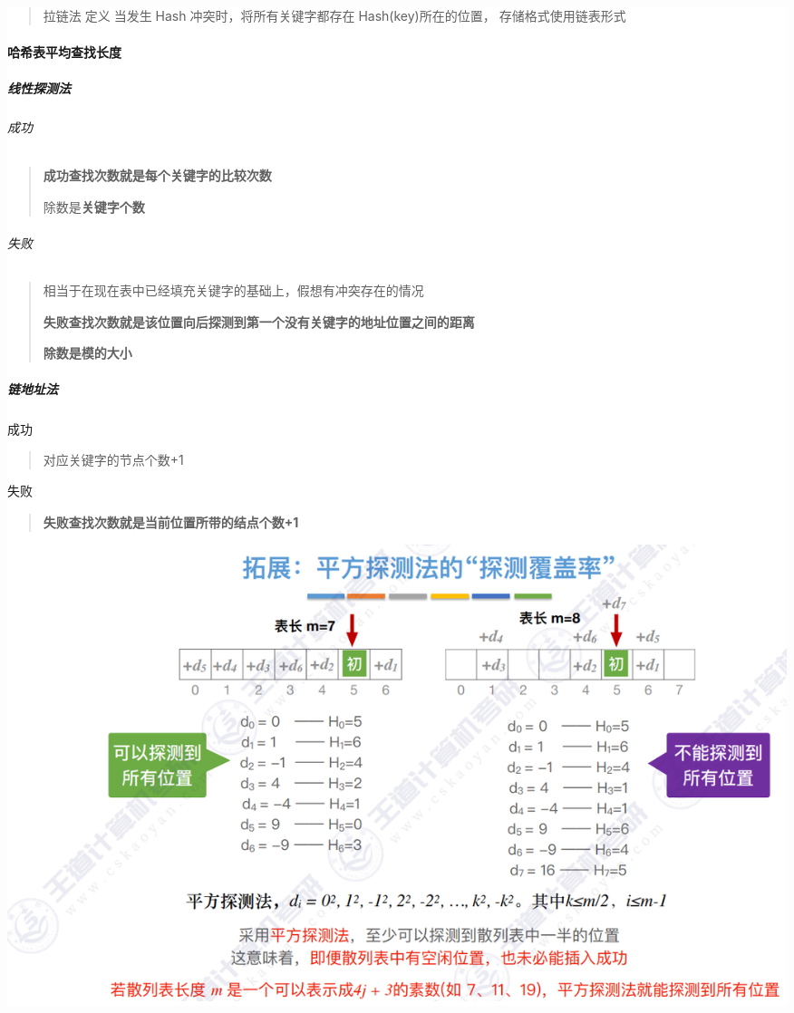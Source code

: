 >  拉链法  定义 当发生 Hash 冲突时，将所有关键字都存在 Hash(key)所在的位置， 存储格式使用链表形式

#### 哈希表平均查找长度

##### 线性探测法

###### 成功

>**成功查找次数就是每个关键字的比较次数**
>
>除数是**关键字个数**

###### 失败

>相当于在现在表中已经填充关键字的基础上，假想有冲突存在的情况
>
>**失败查找次数就是该位置向后探测到第一个没有关键字的地址位置之间的距离**
>
>**除数是模的大小**

##### 链地址法

成功

>对应关键字的节点个数+1

失败

>**失败查找次数就是当前位置所带的结点个数+1**

![](./../image/408%E7%9F%A5%E8%AF%86%E7%82%B9/%E6%95%B0%E6%8D%AE%E7%BB%93%E6%9E%84%E7%AC%AC%E4%B8%83%E7%AB%A0%E6%9F%A5%E6%89%BE/%E5%B9%B3%E6%96%B9%E6%8E%A2%E6%B5%8B%E6%B3%95%E8%A6%86%E7%9B%96%E7%8E%87.png)
